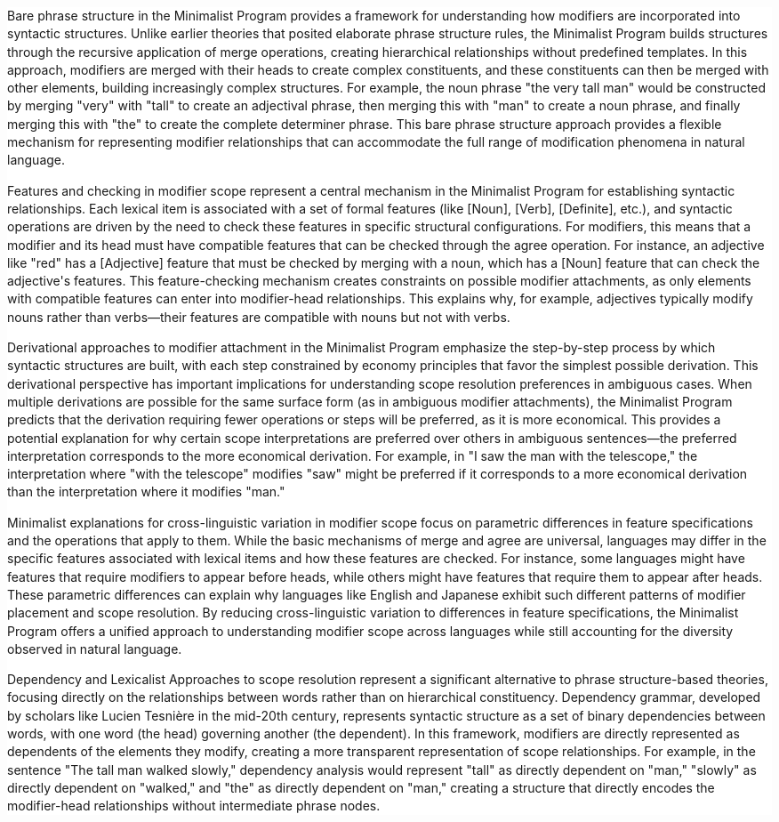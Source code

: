 Bare phrase structure in the Minimalist Program provides a framework for understanding how modifiers are incorporated into syntactic structures. Unlike earlier theories that posited elaborate phrase structure rules, the Minimalist Program builds structures through the recursive application of merge operations, creating hierarchical relationships without predefined templates. In this approach, modifiers are merged with their heads to create complex constituents, and these constituents can then be merged with other elements, building increasingly complex structures. For example, the noun phrase "the very tall man" would be constructed by merging "very" with "tall" to create an adjectival phrase, then merging this with "man" to create a noun phrase, and finally merging this with "the" to create the complete determiner phrase. This bare phrase structure approach provides a flexible mechanism for representing modifier relationships that can accommodate the full range of modification phenomena in natural language.

Features and checking in modifier scope represent a central mechanism in the Minimalist Program for establishing syntactic relationships. Each lexical item is associated with a set of formal features (like [Noun], [Verb], [Definite], etc.), and syntactic operations are driven by the need to check these features in specific structural configurations. For modifiers, this means that a modifier and its head must have compatible features that can be checked through the agree operation. For instance, an adjective like "red" has a [Adjective] feature that must be checked by merging with a noun, which has a [Noun] feature that can check the adjective's features. This feature-checking mechanism creates constraints on possible modifier attachments, as only elements with compatible features can enter into modifier-head relationships. This explains why, for example, adjectives typically modify nouns rather than verbs—their features are compatible with nouns but not with verbs.

Derivational approaches to modifier attachment in the Minimalist Program emphasize the step-by-step process by which syntactic structures are built, with each step constrained by economy principles that favor the simplest possible derivation. This derivational perspective has important implications for understanding scope resolution preferences in ambiguous cases. When multiple derivations are possible for the same surface form (as in ambiguous modifier attachments), the Minimalist Program predicts that the derivation requiring fewer operations or steps will be preferred, as it is more economical. This provides a potential explanation for why certain scope interpretations are preferred over others in ambiguous sentences—the preferred interpretation corresponds to the more economical derivation. For example, in "I saw the man with the telescope," the interpretation where "with the telescope" modifies "saw" might be preferred if it corresponds to a more economical derivation than the interpretation where it modifies "man."

Minimalist explanations for cross-linguistic variation in modifier scope focus on parametric differences in feature specifications and the operations that apply to them. While the basic mechanisms of merge and agree are universal, languages may differ in the specific features associated with lexical items and how these features are checked. For instance, some languages might have features that require modifiers to appear before heads, while others might have features that require them to appear after heads. These parametric differences can explain why languages like English and Japanese exhibit such different patterns of modifier placement and scope resolution. By reducing cross-linguistic variation to differences in feature specifications, the Minimalist Program offers a unified approach to understanding modifier scope across languages while still accounting for the diversity observed in natural language.

Dependency and Lexicalist Approaches to scope resolution represent a significant alternative to phrase structure-based theories, focusing directly on the relationships between words rather than on hierarchical constituency. Dependency grammar, developed by scholars like Lucien Tesnière in the mid-20th century, represents syntactic structure as a set of binary dependencies between words, with one word (the head) governing another (the dependent). In this framework, modifiers are directly represented as dependents of the elements they modify, creating a more transparent representation of scope relationships. For example, in the sentence "The tall man walked slowly," dependency analysis would represent "tall" as directly dependent on "man," "slowly" as directly dependent on "walked," and "the" as directly dependent on "man," creating a structure that directly encodes the modifier-head relationships without intermediate phrase nodes.
